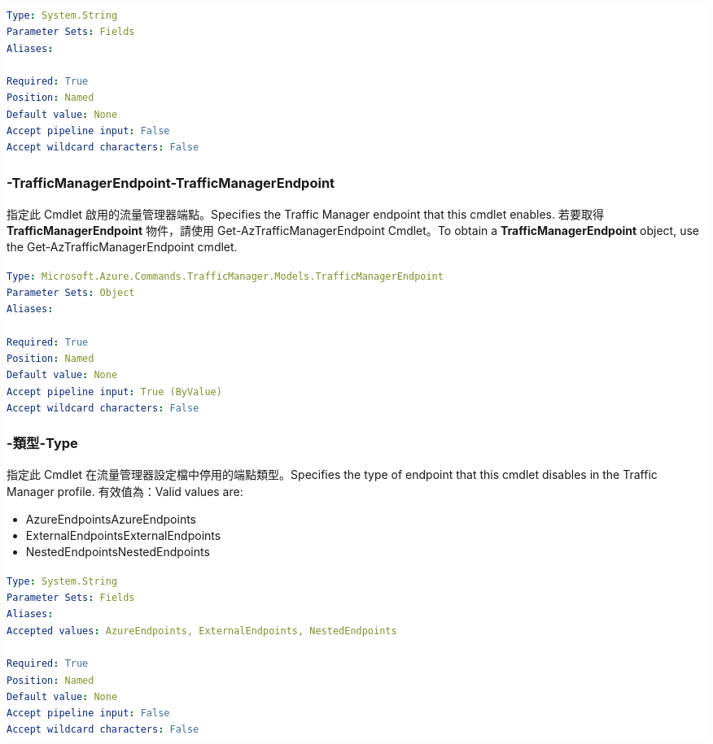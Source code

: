 ```yaml
Type: System.String
Parameter Sets: Fields
Aliases:

Required: True
Position: Named
Default value: None
Accept pipeline input: False
Accept wildcard characters: False
```

### <span data-ttu-id="8733c-129">-TrafficManagerEndpoint</span><span class="sxs-lookup"><span data-stu-id="8733c-129">-TrafficManagerEndpoint</span></span>
<span data-ttu-id="8733c-130">指定此 Cmdlet 啟用的流量管理器端點。</span><span class="sxs-lookup"><span data-stu-id="8733c-130">Specifies the Traffic Manager endpoint that this cmdlet enables.</span></span>
<span data-ttu-id="8733c-131">若要取得 **TrafficManagerEndpoint** 物件，請使用 Get-AzTrafficManagerEndpoint Cmdlet。</span><span class="sxs-lookup"><span data-stu-id="8733c-131">To obtain a **TrafficManagerEndpoint** object, use the Get-AzTrafficManagerEndpoint cmdlet.</span></span>

```yaml
Type: Microsoft.Azure.Commands.TrafficManager.Models.TrafficManagerEndpoint
Parameter Sets: Object
Aliases:

Required: True
Position: Named
Default value: None
Accept pipeline input: True (ByValue)
Accept wildcard characters: False
```

### <span data-ttu-id="8733c-132">-類型</span><span class="sxs-lookup"><span data-stu-id="8733c-132">-Type</span></span>
<span data-ttu-id="8733c-133">指定此 Cmdlet 在流量管理器設定檔中停用的端點類型。</span><span class="sxs-lookup"><span data-stu-id="8733c-133">Specifies the type of endpoint that this cmdlet disables in the Traffic Manager profile.</span></span>
<span data-ttu-id="8733c-134">有效值為：</span><span class="sxs-lookup"><span data-stu-id="8733c-134">Valid values are:</span></span> 

- <span data-ttu-id="8733c-135">AzureEndpoints</span><span class="sxs-lookup"><span data-stu-id="8733c-135">AzureEndpoints</span></span>
- <span data-ttu-id="8733c-136">ExternalEndpoints</span><span class="sxs-lookup"><span data-stu-id="8733c-136">ExternalEndpoints</span></span>
- <span data-ttu-id="8733c-137">NestedEndpoints</span><span class="sxs-lookup"><span data-stu-id="8733c-137">NestedEndpoints</span></span>

```yaml
Type: System.String
Parameter Sets: Fields
Aliases:
Accepted values: AzureEndpoints, ExternalEndpoints, NestedEndpoints

Required: True
Position: Named
Default value: None
Accept pipeline input: False
Accept wildcard characters: False
```
